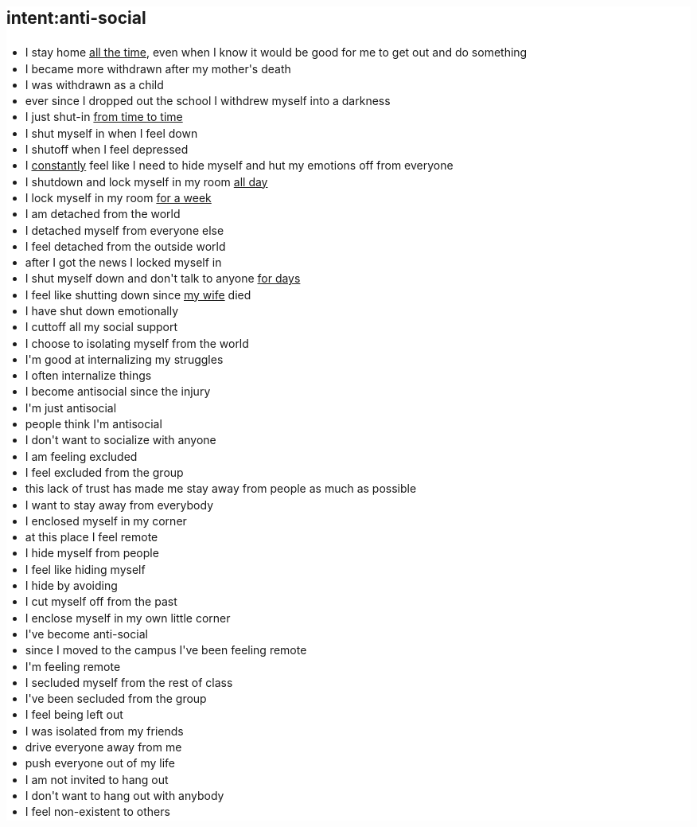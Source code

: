 ## intent:anti-social
- I stay home [all the time](frequency), even when I know it would be good for me to get out and do something
- I became more withdrawn after my mother's death
- I was withdrawn as a child
- ever since I dropped out the school I withdrew myself into a darkness
- I just shut-in [from time to time](frequency)
- I shut myself in when I feel down
- I shutoff when I feel depressed
- I [constantly](frequency) feel like I need to hide myself and hut my emotions off from everyone
- I shutdown and lock myself in my room [all day](length_time)
- I lock myself in my room [for a week](length_time)
- I am detached from the world
- I detached myself from everyone else
- I feel detached from the outside world
- after I got the news I locked myself in
- I shut myself down and don't talk to anyone [for days](length_time)
- I feel like shutting down since [my wife](person) died
- I have shut down emotionally
- I cuttoff all my social support
- I choose to isolating myself from the world
- I'm good at internalizing my struggles
- I often internalize things
- I become antisocial since the injury
- I'm just antisocial
- people think I'm antisocial
- I don't want to socialize with anyone
- I am feeling excluded
- I feel excluded from the group
- this lack of trust has made me stay away from people as much as possible
- I want to stay away from everybody
- I enclosed myself in my corner
- at this place I feel remote
- I hide myself from people
- I feel like hiding myself
- I hide by avoiding
- I cut myself off from the past
- I enclose myself in my own little corner
- I've become anti-social
- since I moved to the campus I've been feeling remote
- I'm feeling remote
- I secluded myself from the rest of class
- I've been secluded from the group
- I feel being left out
- I was isolated from my friends
- drive everyone away from me
- push everyone out of my life
- I am not invited to hang out
- I don't want to hang out with anybody
- I feel non-existent to others
